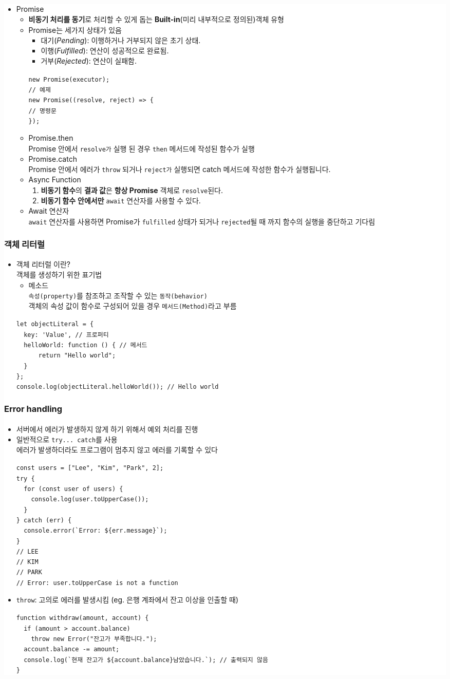 * Promise
  - **비동기 처리를 동기**로 처리할 수 있게 돕는 **Built-in**(미리 내부적으로 정의된)객체 유형
  - Promise는 세가지 상태가 있음
    + 대기(*Pending*): 이행하거나 거부되지 않은 초기 상태.
    + 이행(*Fulfilled*): 연산이 성공적으로 완료됨.
    + 거부(*Rejected*): 연산이 실패함.
    ```
    new Promise(executor);
    // 예제
    new Promise((resolve, reject) => {
    // 명령문
    });
    ```
  - Promise.then<br>
    Promise 안에서 `resolve가` 실행 된 경우 `then` 메서드에 작성된 함수가 실행
  - Promise.catch<br>
    Promise 안에서 에러가 `throw` 되거나 `reject가` 실행되면 catch 메서드에 작성한 함수가 실행됩니다.
  - Async Function<br>
    1. **비동기 함수**의 **결과 값**은 **항상 Promise** 객체로 `resolve`된다.
    2. **비동기 함수** **안에서만** `await` 연산자를 사용할 수 있다.
  - Await 연산자<br>
  `await` 연산자를 사용하면 Promise가 `fulfilled` 상태가 되거나 `rejected`될 때 까지 함수의 실행을 중단하고 기다림
### 객체 리터럴
* 객체 리터럴 이란?<br>
  객체를 생성하기 위한 표기법
  - 메소드<br>
  `속성(property)`를 참조하고 조작할 수 있는 `동작(behavior)`<br>
  객체의 속성 값이 함수로 구성되어 있을 경우 `메서드(Method)`라고 부름
  ```
  let objectLiteral = {
    key: 'Value', // 프로퍼티
    helloWorld: function () { // 메서드
        return "Hello world";
    }
  };
  console.log(objectLiteral.helloWorld()); // Hello world
  ```
### Error handling
* 서버에서 에러가 발생하지 않게 하기 위해서 예외 처리를 진행
* 일반적으로 `try... catch`를 사용<br>
  에러가 발생하더라도 프로그램이 멈추지 않고 에러를 기록할 수 있다
  ```
  const users = ["Lee", "Kim", "Park", 2];
  try {
    for (const user of users) {
      console.log(user.toUpperCase());
    }
  } catch (err) {
    console.error(`Error: ${err.message}`);
  }
  // LEE
  // KIM
  // PARK
  // Error: user.toUpperCase is not a function
  ```
* `throw`: 고의로 에러를 발생시킴 (eg. 은행 계좌에서 잔고 이상을 인출할 때)
  ```
  function withdraw(amount, account) {
    if (amount > account.balance)
      throw new Error("잔고가 부족합니다.");
    account.balance -= amount;
    console.log(`현재 잔고가 ${account.balance}남았습니다.`); // 출력되지 않음
  }
  ```